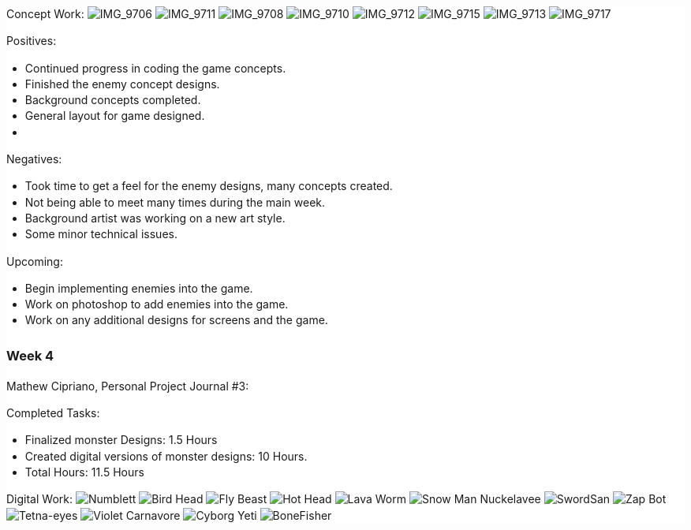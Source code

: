 Concept Work:
![IMG_9706](https://user-images.githubusercontent.com/57156537/115762663-b64c0780-a371-11eb-9686-ae28893fa3cc.jpg)
![IMG_9711](https://user-images.githubusercontent.com/57156537/115762684-bb10bb80-a371-11eb-86ee-08f7932b818c.jpg)
![IMG_9708](https://user-images.githubusercontent.com/57156537/115762699-bea44280-a371-11eb-8116-32ce0c6ea45d.jpg)
![IMG_9710](https://user-images.githubusercontent.com/57156537/115762707-c1069c80-a371-11eb-90a3-efc6c68e971a.jpg)
![IMG_9712](https://user-images.githubusercontent.com/57156537/115762720-c4018d00-a371-11eb-9bac-ac9e7e318ed9.jpg)
![IMG_9715](https://user-images.githubusercontent.com/57156537/115762730-c5cb5080-a371-11eb-9e23-ce1ff5ab0b01.jpg)
![IMG_9713](https://user-images.githubusercontent.com/57156537/115762743-c82daa80-a371-11eb-883a-ab83efc2dab7.jpg)
![IMG_9717](https://user-images.githubusercontent.com/57156537/115762757-c9f76e00-a371-11eb-9a56-4001ab1c9c42.jpg)


Positives: 
 - Continued progress in coding the game concepts.
 - Finished the enemy concept designs. 
 - Background concepts completed. 
 - General layout for game designed.
 - 
Negatives:
 - Took time to get a feel for the enemy designs, many concepts created.
 - Not being able to meet many times during the main week.
 - Background artist was working on a new art style. 
 - Some minor technical issues.

Upcoming:
 - Begin implementing enemies into the game. 
 - Work on photoshop to add enemies into the game. 
 - Work on any additional designs for screens and the game. 




### Week 4
Mathew Cipriano, Personal Project Journal #3:

Completed Tasks:

- Finalized monster Designs: 1.5 Hours
- Created digital versions of monster designs: 10 Hours.
- Total Hours: 11.5 Hours

Digital Work:
![Numblett](https://user-images.githubusercontent.com/57156537/116603178-a34db000-a8fa-11eb-831c-f77ea8774f4f.png)
![Bird Head](https://user-images.githubusercontent.com/57156537/116603200-a8126400-a8fa-11eb-8435-e975e444571b.png)
![Fly Beast](https://user-images.githubusercontent.com/57156537/116603206-a9dc2780-a8fa-11eb-9937-1dd7d4ffd1e9.png)
![Hot Head](https://user-images.githubusercontent.com/57156537/116603215-aba5eb00-a8fa-11eb-8764-b041a0a71b46.png)
![Lava Worm](https://user-images.githubusercontent.com/57156537/116603219-ad6fae80-a8fa-11eb-8ca5-3682a41e90de.png)
![Snow Man Nuckelavee](https://user-images.githubusercontent.com/57156537/116603223-afd20880-a8fa-11eb-8094-0cf2cf55be02.png)
![SwordSan](https://user-images.githubusercontent.com/57156537/116603229-b19bcc00-a8fa-11eb-9c94-9bf437289c71.png)
![Zap Bot](https://user-images.githubusercontent.com/57156537/116603237-b2ccf900-a8fa-11eb-8047-7448be7f163f.png)
![Tetna-eyes](https://user-images.githubusercontent.com/57156537/116603241-b52f5300-a8fa-11eb-874e-c86ac048f06e.png)
![Violet Carnavore](https://user-images.githubusercontent.com/57156537/116603244-b6608000-a8fa-11eb-9bb4-cd719a042fe4.png)
![Cyborg Yeti](https://user-images.githubusercontent.com/57156537/116603248-b791ad00-a8fa-11eb-8d6a-2f3cb2e376f9.png)
![BoneFisher](https://user-images.githubusercontent.com/57156537/116603254-b95b7080-a8fa-11eb-95bd-6973ddbaab53.png)
